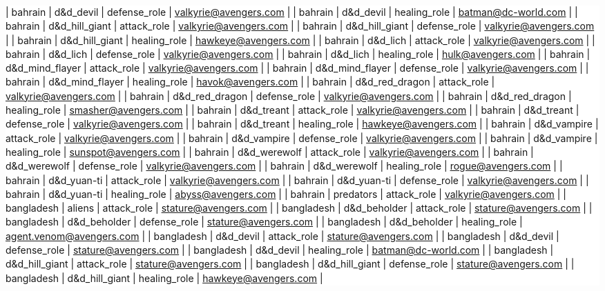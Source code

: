| bahrain                  | d&d_devil       | defense_role | valkyrie@avengers.com         |
| bahrain                  | d&d_devil       | healing_role | batman@dc-world.com           |
| bahrain                  | d&d_hill_giant  | attack_role  | valkyrie@avengers.com         |
| bahrain                  | d&d_hill_giant  | defense_role | valkyrie@avengers.com         |
| bahrain                  | d&d_hill_giant  | healing_role | hawkeye@avengers.com          |
| bahrain                  | d&d_lich        | attack_role  | valkyrie@avengers.com         |
| bahrain                  | d&d_lich        | defense_role | valkyrie@avengers.com         |
| bahrain                  | d&d_lich        | healing_role | hulk@avengers.com             |
| bahrain                  | d&d_mind_flayer | attack_role  | valkyrie@avengers.com         |
| bahrain                  | d&d_mind_flayer | defense_role | valkyrie@avengers.com         |
| bahrain                  | d&d_mind_flayer | healing_role | havok@avengers.com            |
| bahrain                  | d&d_red_dragon  | attack_role  | valkyrie@avengers.com         |
| bahrain                  | d&d_red_dragon  | defense_role | valkyrie@avengers.com         |
| bahrain                  | d&d_red_dragon  | healing_role | smasher@avengers.com          |
| bahrain                  | d&d_treant      | attack_role  | valkyrie@avengers.com         |
| bahrain                  | d&d_treant      | defense_role | valkyrie@avengers.com         |
| bahrain                  | d&d_treant      | healing_role | hawkeye@avengers.com          |
| bahrain                  | d&d_vampire     | attack_role  | valkyrie@avengers.com         |
| bahrain                  | d&d_vampire     | defense_role | valkyrie@avengers.com         |
| bahrain                  | d&d_vampire     | healing_role | sunspot@avengers.com          |
| bahrain                  | d&d_werewolf    | attack_role  | valkyrie@avengers.com         |
| bahrain                  | d&d_werewolf    | defense_role | valkyrie@avengers.com         |
| bahrain                  | d&d_werewolf    | healing_role | rogue@avengers.com            |
| bahrain                  | d&d_yuan-ti     | attack_role  | valkyrie@avengers.com         |
| bahrain                  | d&d_yuan-ti     | defense_role | valkyrie@avengers.com         |
| bahrain                  | d&d_yuan-ti     | healing_role | abyss@avengers.com            |
| bahrain                  | predators       | attack_role  | valkyrie@avengers.com         |
| bangladesh               | aliens          | attack_role  | stature@avengers.com          |
| bangladesh               | d&d_beholder    | attack_role  | stature@avengers.com          |
| bangladesh               | d&d_beholder    | defense_role | stature@avengers.com          |
| bangladesh               | d&d_beholder    | healing_role | agent.venom@avengers.com      |
| bangladesh               | d&d_devil       | attack_role  | stature@avengers.com          |
| bangladesh               | d&d_devil       | defense_role | stature@avengers.com          |
| bangladesh               | d&d_devil       | healing_role | batman@dc-world.com           |
| bangladesh               | d&d_hill_giant  | attack_role  | stature@avengers.com          |
| bangladesh               | d&d_hill_giant  | defense_role | stature@avengers.com          |
| bangladesh               | d&d_hill_giant  | healing_role | hawkeye@avengers.com          |
